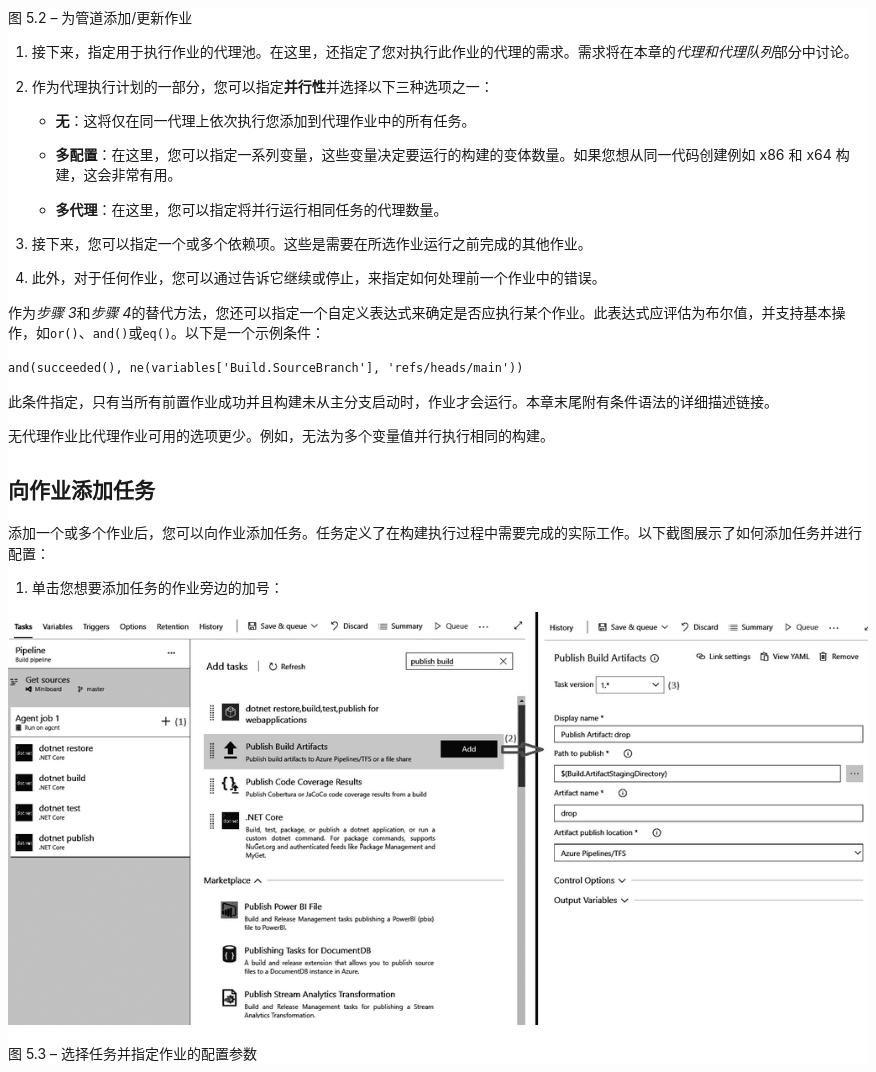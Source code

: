 图 5.2 – 为管道添加/更新作业

1.  接下来，指定用于执行作业的代理池。在这里，还指定了您对执行此作业的代理的需求。需求将在本章的*代理和代理队列*部分中讨论。

1.  作为代理执行计划的一部分，您可以指定**并行性**并选择以下三种选项之一：

    +   **无**：这将仅在同一代理上依次执行您添加到代理作业中的所有任务。

    +   **多配置**：在这里，您可以指定一系列变量，这些变量决定要运行的构建的变体数量。如果您想从同一代码创建例如 x86 和 x64 构建，这会非常有用。

    +   **多代理**：在这里，您可以指定将并行运行相同任务的代理数量。

1.  接下来，您可以指定一个或多个依赖项。这些是需要在所选作业运行之前完成的其他作业。

1.  此外，对于任何作业，您可以通过告诉它继续或停止，来指定如何处理前一个作业中的错误。

作为*步骤 3*和*步骤 4*的替代方法，您还可以指定一个自定义表达式来确定是否应执行某个作业。此表达式应评估为布尔值，并支持基本操作，如`or()`、`and()`或`eq()`。以下是一个示例条件：

```
and(succeeded(), ne(variables['Build.SourceBranch'], 'refs/heads/main'))
```

此条件指定，只有当所有前置作业成功并且构建未从主分支启动时，作业才会运行。本章末尾附有条件语法的详细描述链接。

无代理作业比代理作业可用的选项更少。例如，无法为多个变量值并行执行相同的构建。

## 向作业添加任务

添加一个或多个作业后，您可以向作业添加任务。任务定义了在构建执行过程中需要完成的实际工作。以下截图展示了如何添加任务并进行配置：

1.  单击您想要添加任务的作业旁边的加号：

![图 5.3 – 选择任务并指定作业的配置参数](img/B18655_05_03.jpg)

图 5.3 – 选择任务并指定作业的配置参数
